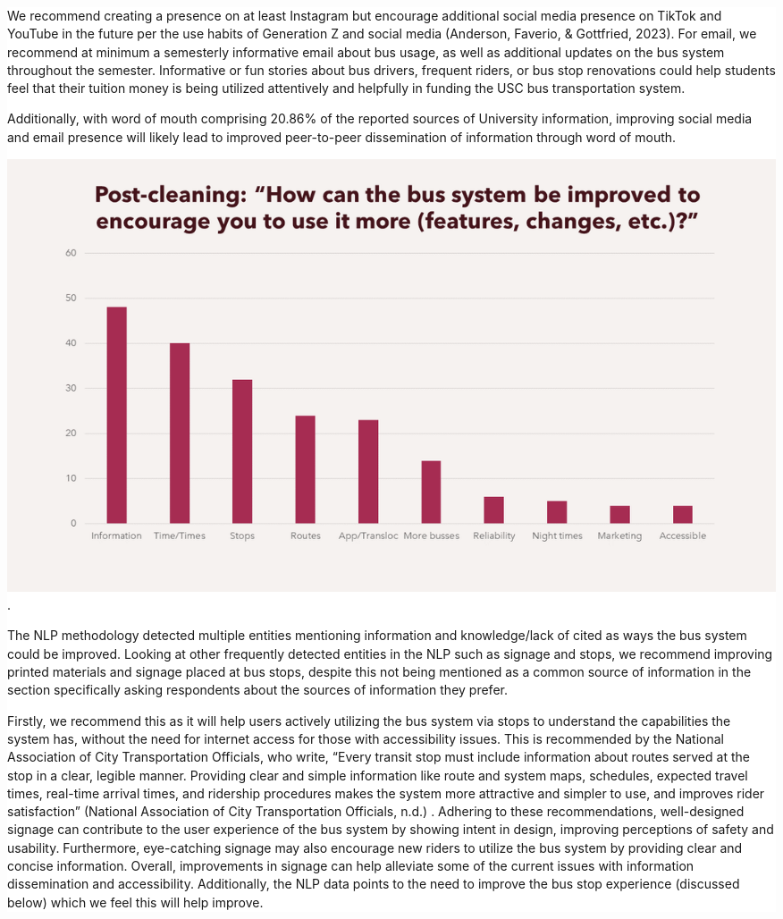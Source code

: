 We recommend creating a presence on at least Instagram but encourage additional social media presence on TikTok and YouTube in the future per the use habits of Generation Z and social media (Anderson, Faverio, & Gottfried, 2023). For email, we recommend at minimum a semesterly informative email about bus usage, as well as additional updates on the bus system throughout the semester. Informative or fun stories about bus drivers, frequent riders, or bus stop renovations could help students feel that their tuition money is being utilized attentively and helpfully in funding the USC bus transportation system.

Additionally, with word of mouth comprising 20.86% of the reported sources of University information, improving social media and email presence will likely lead to improved peer-to-peer dissemination of information through word of mouth. 

![Graph showing the NLP entity breakdown of “How can the bus system be improved to encourage you to use it more (features, changes, etc.)?”](/assets/images/NLP%20How%20can%20the%20bus%20system.png).

The NLP methodology detected multiple entities mentioning information and knowledge/lack of cited as ways the bus system could be improved. Looking at other frequently detected entities in the NLP such as signage and stops, we recommend improving printed materials and signage placed at bus stops, despite this not being mentioned as a common source of information in the section specifically asking respondents about the sources of information they prefer. 

Firstly, we recommend this as it will help users actively utilizing the bus system via stops to understand the capabilities the system has, without the need for internet access for those with accessibility issues. This is recommended by the National Association of City Transportation Officials, who write, “Every transit stop must include information about routes served at the stop in a clear, legible manner. Providing clear and simple information like route and system maps, schedules, expected travel times, real-time arrival times, and ridership procedures makes the system more attractive and simpler to use, and improves rider satisfaction” (National Association of City Transportation Officials, n.d.) . Adhering to these recommendations, well-designed signage can contribute to the user experience of the bus system by showing intent in design, improving perceptions of safety and usability. Furthermore, eye-catching signage may also encourage new riders to utilize the bus system by providing clear and concise information. Overall, improvements in signage can help alleviate some of the current issues with information dissemination and accessibility. Additionally, the NLP data points to the need to improve the bus stop experience (discussed below) which we feel this will help improve.
